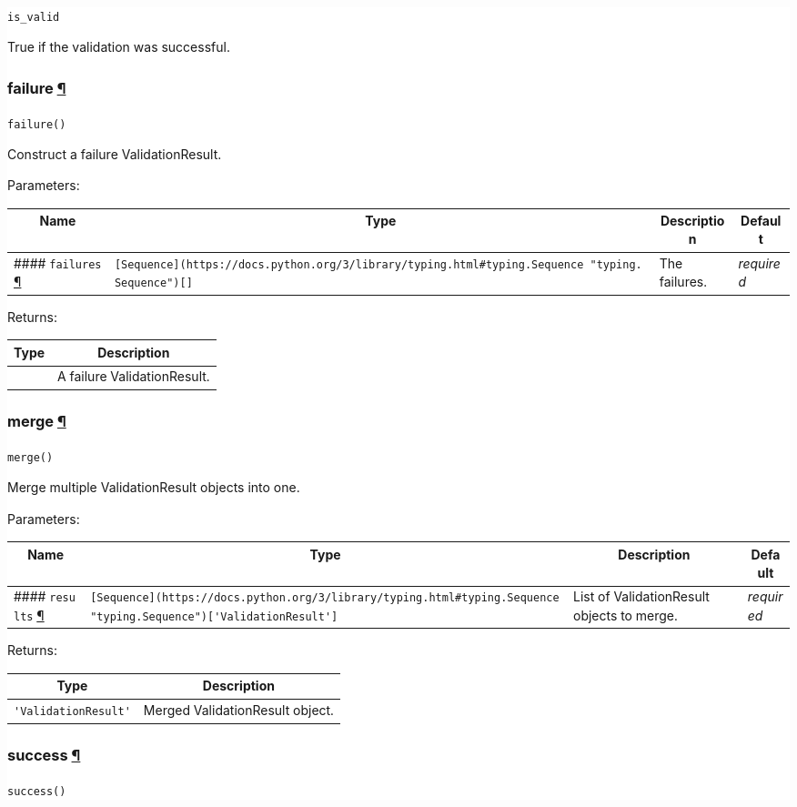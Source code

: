 ```
is_valid
```

True if the validation was successful.

### failure [¶](https://textual.textualize.io/api/validation/#textual.validation.ValidationResult.failure "Permanent link")

```
failure()
```

Construct a failure ValidationResult.

Parameters:

| Name | Type | Description | Default |
| --- | --- | --- | --- |
| #### `failures` [¶](https://textual.textualize.io/api/validation/#textual.validation.ValidationResult.failure\(failures\) "Permanent link") | `[Sequence](https://docs.python.org/3/library/typing.html#typing.Sequence "typing.Sequence")[]` | The failures. | *required* |

Returns:

| Type | Description |
| --- | --- |
|  | A failure ValidationResult. |

### merge [¶](https://textual.textualize.io/api/validation/#textual.validation.ValidationResult.merge "Permanent link")

```
merge()
```

Merge multiple ValidationResult objects into one.

Parameters:

| Name | Type | Description | Default |
| --- | --- | --- | --- |
| #### `results` [¶](https://textual.textualize.io/api/validation/#textual.validation.ValidationResult.merge\(results\) "Permanent link") | `[Sequence](https://docs.python.org/3/library/typing.html#typing.Sequence "typing.Sequence")['ValidationResult']` | List of ValidationResult objects to merge. | *required* |

Returns:

| Type | Description |
| --- | --- |
| `'ValidationResult'` | Merged ValidationResult object. |

### success [¶](https://textual.textualize.io/api/validation/#textual.validation.ValidationResult.success "Permanent link")

```
success()
```
